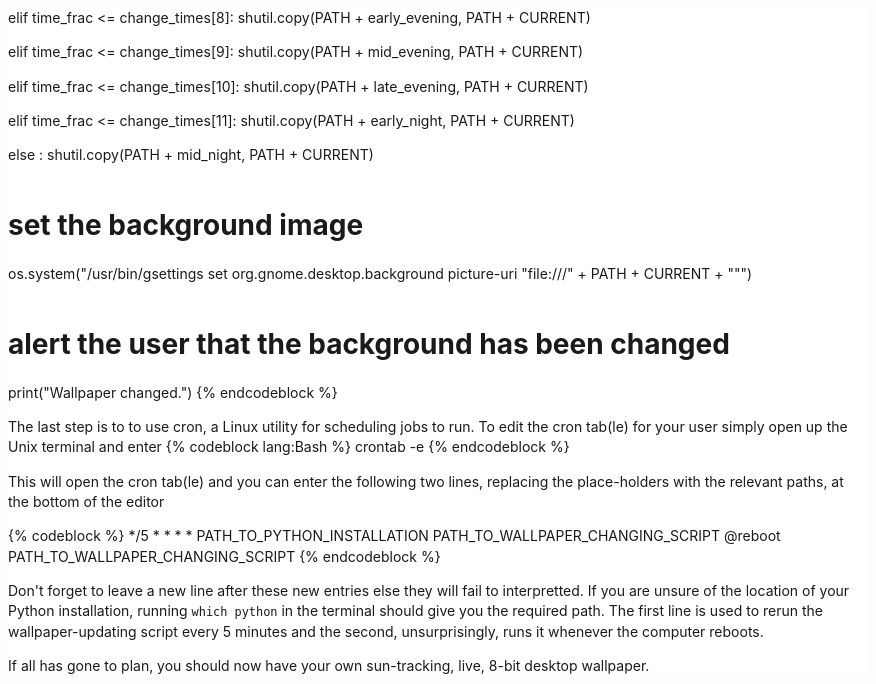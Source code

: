 elif time_frac <= change_times[8]:
    shutil.copy(PATH + early_evening, PATH + CURRENT)

elif time_frac <= change_times[9]:
    shutil.copy(PATH + mid_evening, PATH + CURRENT)

elif time_frac <= change_times[10]:
    shutil.copy(PATH + late_evening, PATH + CURRENT)

elif time_frac <= change_times[11]:
    shutil.copy(PATH + early_night, PATH + CURRENT)

else :
    shutil.copy(PATH + mid_night, PATH + CURRENT)

# set the background image
os.system("/usr/bin/gsettings set org.gnome.desktop.background picture-uri \"file:///" + PATH + CURRENT + "\"")
# alert the user that the background has been changed
print("Wallpaper changed.")
{% endcodeblock %}


The last step is to to use cron, a Linux utility for scheduling jobs to run. To edit the cron tab(le) for your user simply open up the Unix terminal and enter
{% codeblock lang:Bash %}
crontab -e
{% endcodeblock %}


This will open the cron tab(le) and you can enter the following two lines, replacing the place-holders with the relevant paths, at the bottom of the editor

{% codeblock %}
*/5 * * * * PATH_TO_PYTHON_INSTALLATION PATH_TO_WALLPAPER_CHANGING_SCRIPT
@reboot PATH_TO_WALLPAPER_CHANGING_SCRIPT
{% endcodeblock %}


Don't forget to leave a new line after these new entries else they will fail to interpretted. If you are unsure of the location of your Python installation, running `which python` in the terminal should give you the required path. The first line is used to rerun the wallpaper-updating script every 5 minutes and the second, unsurprisingly, runs it whenever the computer reboots.

If all has gone to plan, you should now have your own sun-tracking, live, 8-bit desktop wallpaper.
